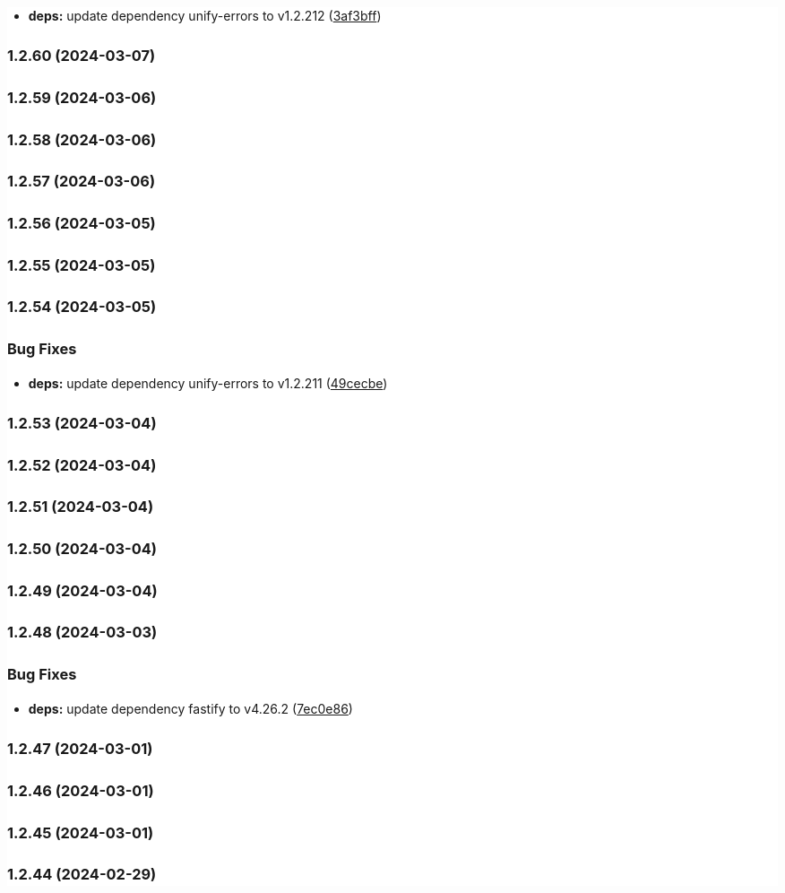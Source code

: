 * **deps:** update dependency unify-errors to v1.2.212 ([3af3bff](https://github.com/qlaffont/fastify-auth-prisma/commit/3af3bff8c5f4cdd1aa1912b42c479c319a455dc5))

### 1.2.60 (2024-03-07)

### 1.2.59 (2024-03-06)

### 1.2.58 (2024-03-06)

### 1.2.57 (2024-03-06)

### 1.2.56 (2024-03-05)

### 1.2.55 (2024-03-05)

### 1.2.54 (2024-03-05)


### Bug Fixes

* **deps:** update dependency unify-errors to v1.2.211 ([49cecbe](https://github.com/qlaffont/fastify-auth-prisma/commit/49cecbe15452297ba7638303a67916553abff6e4))

### 1.2.53 (2024-03-04)

### 1.2.52 (2024-03-04)

### 1.2.51 (2024-03-04)

### 1.2.50 (2024-03-04)

### 1.2.49 (2024-03-04)

### 1.2.48 (2024-03-03)


### Bug Fixes

* **deps:** update dependency fastify to v4.26.2 ([7ec0e86](https://github.com/qlaffont/fastify-auth-prisma/commit/7ec0e86bfb310ba1ac60a9fecdbfb161d2ddef2d))

### 1.2.47 (2024-03-01)

### 1.2.46 (2024-03-01)

### 1.2.45 (2024-03-01)

### 1.2.44 (2024-02-29)
